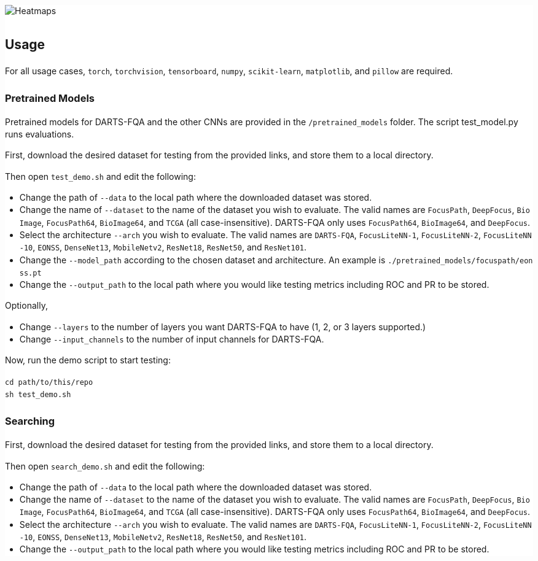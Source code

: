 ![Heatmaps](figures/heatmaps.png)

## Usage

For all usage cases, `torch`, `torchvision`, `tensorboard`, `numpy`, `scikit-learn`, `matplotlib`, and `pillow` are required.
### Pretrained Models
Pretrained models for DARTS-FQA and the other CNNs are provided in the `/pretrained_models` folder. The script test_model.py runs evaluations. 

First, download the desired dataset for testing from the provided links, and store them to a local directory.

Then open `test_demo.sh` and edit the following:
- Change the path of `--data` to the local path where the downloaded dataset was stored.
- Change the name of `--dataset` to the name of the dataset you wish to evaluate. The valid names are `FocusPath`, `DeepFocus`, `BioImage`, `FocusPath64`, `BioImage64`, and `TCGA` (all case-insensitive). DARTS-FQA only uses `FocusPath64`, `BioImage64`, and `DeepFocus`. 
- Select the architecture `--arch` you wish to evaluate. The valid names are `DARTS-FQA`, `FocusLiteNN-1`, `FocusLiteNN-2`, `FocusLiteNN-10`, `EONSS`, `DenseNet13`, `MobileNetv2`, `ResNet18`, `ResNet50`, and `ResNet101`.
- Change the `--model_path` according to the chosen dataset and architecture. An example is `./pretrained_models/focuspath/eonss.pt`
- Change the `--output_path` to the local path where you would like testing metrics including ROC and PR to be stored. 

Optionally,
- Change `--layers` to the number of layers you want DARTS-FQA to have (1, 2, or 3 layers supported.)
- Change `--input_channels` to the number of input channels for DARTS-FQA.

Now, run the demo script to start testing:

```
cd path/to/this/repo
sh test_demo.sh
```

### Searching

First, download the desired dataset for testing from the provided links, and store them to a local directory.

Then open `search_demo.sh` and edit the following:
- Change the path of `--data` to the local path where the downloaded dataset was stored.
- Change the name of `--dataset` to the name of the dataset you wish to evaluate. The valid names are `FocusPath`, `DeepFocus`, `BioImage`, `FocusPath64`, `BioImage64`, and `TCGA` (all case-insensitive). DARTS-FQA only uses `FocusPath64`, `BioImage64`, and `DeepFocus`.
- Select the architecture `--arch` you wish to evaluate. The valid names are `DARTS-FQA`, `FocusLiteNN-1`, `FocusLiteNN-2`, `FocusLiteNN-10`, `EONSS`, `DenseNet13`, `MobileNetv2`, `ResNet18`, `ResNet50`, and `ResNet101`.
- Change the `--output_path` to the local path where you would like testing metrics including ROC and PR to be stored. 
